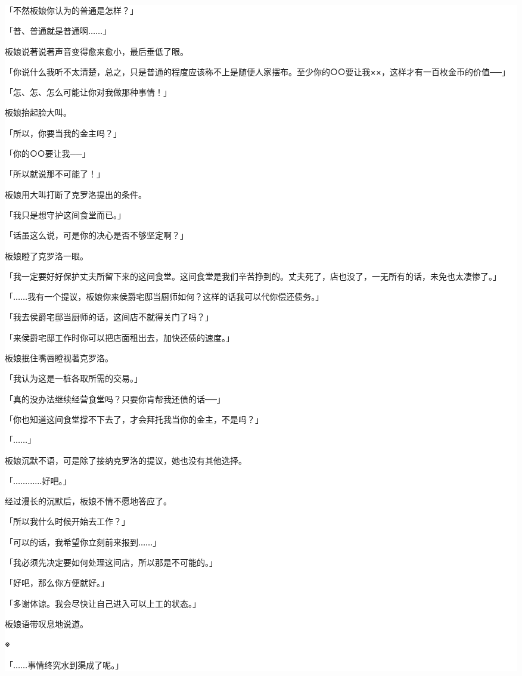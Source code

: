 「不然板娘你认为的普通是怎样？」

「普、普通就是普通啊……」

板娘说著说著声音变得愈来愈小，最后垂低了眼。

「你说什么我听不太清楚，总之，只是普通的程度应该称不上是随便人家摆布。至少你的○○要让我××，这样才有一百枚金币的价值──」

「怎、怎、怎么可能让你对我做那种事情！」

板娘抬起脸大叫。

「所以，你要当我的金主吗？」

「你的○○要让我──」

「所以就说那不可能了！」

板娘用大叫打断了克罗洛提出的条件。

「我只是想守护这间食堂而已。」

「话虽这么说，可是你的决心是否不够坚定啊？」

板娘瞪了克罗洛一眼。

「我一定要好好保护丈夫所留下来的这间食堂。这间食堂是我们辛苦挣到的。丈夫死了，店也没了，一无所有的话，未免也太凄惨了。」

「……我有一个提议，板娘你来侯爵宅邸当厨师如何？这样的话我可以代你偿还债务。」

「我去侯爵宅邸当厨师的话，这间店不就得关门了吗？」

「来侯爵宅邸工作时你可以把店面租出去，加快还债的速度。」

板娘抿住嘴唇瞪视著克罗洛。

「我认为这是一桩各取所需的交易。」

「真的没办法继续经营食堂吗？只要你肯帮我还债的话──」

「你也知道这间食堂撑不下去了，才会拜托我当你的金主，不是吗？」

「……」

板娘沉默不语，可是除了接纳克罗洛的提议，她也没有其他选择。

「…………好吧。」

经过漫长的沉默后，板娘不情不愿地答应了。

「所以我什么时候开始去工作？」

「可以的话，我希望你立刻前来报到……」

「我必须先决定要如何处理这间店，所以那是不可能的。」

「好吧，那么你方便就好。」

「多谢体谅。我会尽快让自己进入可以上工的状态。」

板娘语带叹息地说道。

※

「……事情终究水到渠成了呢。」
